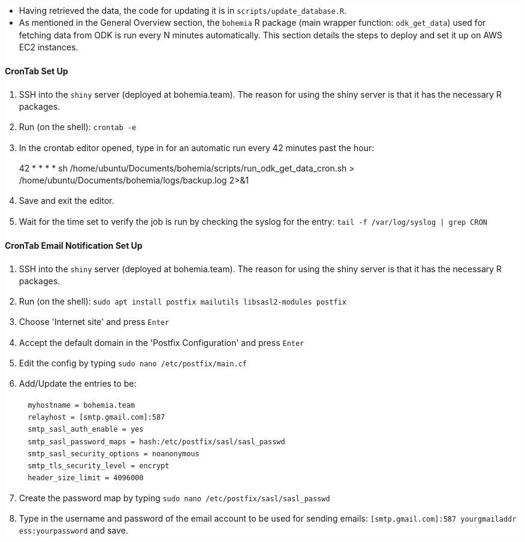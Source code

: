   - Having retrieved the data, the code for updating it is in
    `scripts/update_database.R`.  
  - As mentioned in the General Overview section, the `bohemia` R
    package (main wrapper function: `odk_get_data`) used for fetching
    data from ODK is run every N minutes automatically. This section
    details the steps to deploy and set it up on AWS EC2 instances.

#### CronTab Set Up

1.  SSH into the `shiny` server (deployed at bohemia.team). The reason
    for using the shiny server is that it has the necessary R packages.

2.  Run (on the shell): `crontab -e`



1.  In the crontab editor opened, type in for an automatic run every 42
    minutes past the
    hour:



    42 * * * * sh /home/ubuntu/Documents/bohemia/scripts/run_odk_get_data_cron.sh > /home/ubuntu/Documents/bohemia/logs/backup.log 2>&1

2.  Save and exit the editor.



3.  Wait for the time set to verify the job is run by checking the
    syslog for the entry: `tail -f /var/log/syslog | grep CRON`

#### CronTab Email Notification Set Up

1.  SSH into the `shiny` server (deployed at bohemia.team). The reason
    for using the shiny server is that it has the necessary R packages.

2.  Run (on the shell): `sudo apt install postfix mailutils libsasl2-modules postfix`

3.  Choose 'Internet site' and press `Enter`

4.  Accept the default domain in the 'Postfix Configuration' and press `Enter`

5.  Edit the config by typing `sudo nano /etc/postfix/main.cf`

6.  Add/Update the entries to be:
    ```
      myhostname = bohemia.team
      relayhost = [smtp.gmail.com]:587
      smtp_sasl_auth_enable = yes
      smtp_sasl_password_maps = hash:/etc/postfix/sasl/sasl_passwd
      smtp_sasl_security_options = noanonymous
      smtp_tls_security_level = encrypt
      header_size_limit = 4096000
    ```
7. Create the password map by typing `sudo nano /etc/postfix/sasl/sasl_passwd`

8. Type in the username and password of the email account 
   to be used for sending emails: 
   `[smtp.gmail.com]:587 yourgmailaddress:yourpassword` and save.
